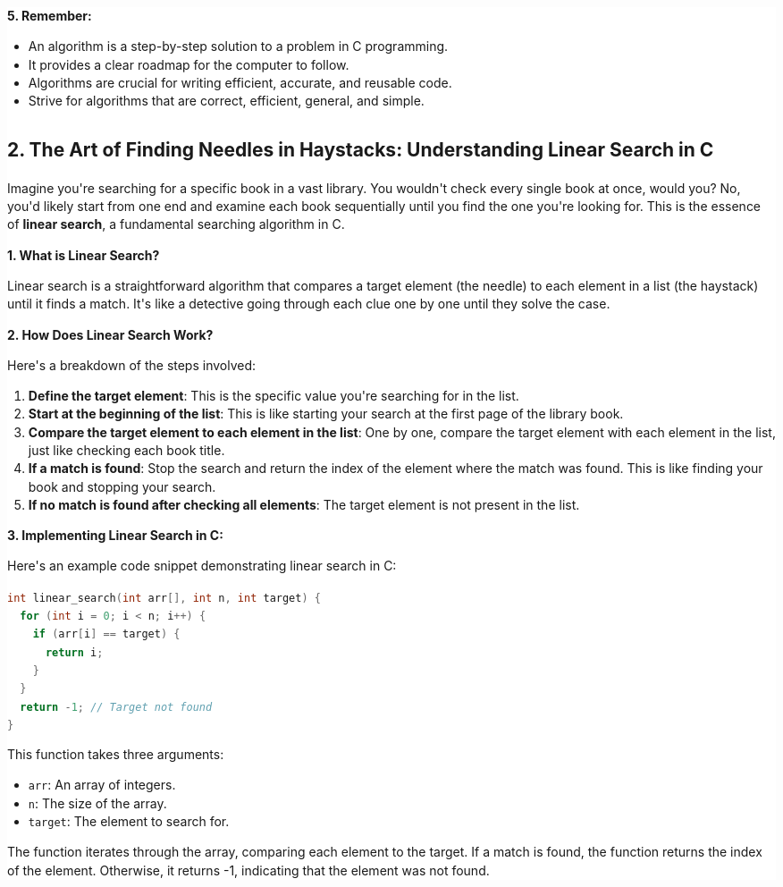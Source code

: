 **5. Remember:**

* An algorithm is a step-by-step solution to a problem in C programming.
* It provides a clear roadmap for the computer to follow.
* Algorithms are crucial for writing efficient, accurate, and reusable code.
* Strive for algorithms that are correct, efficient, general, and simple.

## 2. The Art of Finding Needles in Haystacks: Understanding Linear Search in C

Imagine you're searching for a specific book in a vast library. You wouldn't check every single book at once, would you? No, you'd likely start from one end and examine each book sequentially until you find the one you're looking for. This is the essence of **linear search**, a fundamental searching algorithm in C.

**1. What is Linear Search?**

Linear search is a straightforward algorithm that compares a target element (the needle) to each element in a list (the haystack) until it finds a match. It's like a detective going through each clue one by one until they solve the case.

**2. How Does Linear Search Work?**

Here's a breakdown of the steps involved:

1. **Define the target element**: This is the specific value you're searching for in the list.
2. **Start at the beginning of the list**: This is like starting your search at the first page of the library book.
3. **Compare the target element to each element in the list**: One by one, compare the target element with each element in the list, just like checking each book title.
4. **If a match is found**: Stop the search and return the index of the element where the match was found. This is like finding your book and stopping your search.
5. **If no match is found after checking all elements**: The target element is not present in the list.

**3. Implementing Linear Search in C:**

Here's an example code snippet demonstrating linear search in C:

```c
int linear_search(int arr[], int n, int target) {
  for (int i = 0; i < n; i++) {
    if (arr[i] == target) {
      return i;
    }
  }
  return -1; // Target not found
}
```

This function takes three arguments:

* `arr`: An array of integers.
* `n`: The size of the array.
* `target`: The element to search for.

The function iterates through the array, comparing each element to the target. If a match is found, the function returns the index of the element. Otherwise, it returns -1, indicating that the element was not found.
